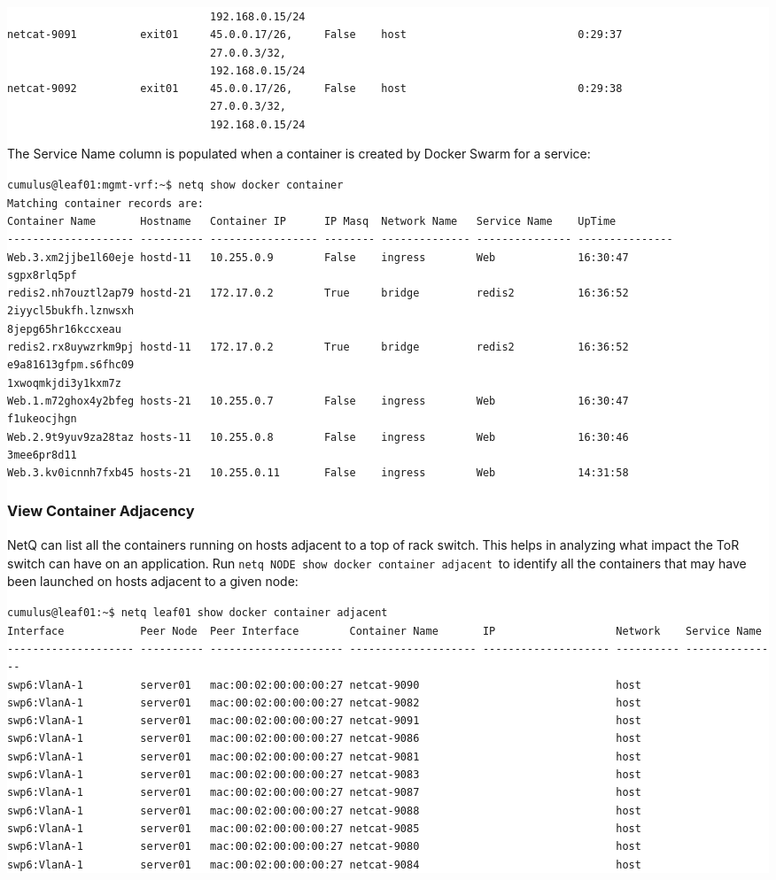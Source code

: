                                     192.168.0.15/24
    netcat-9091          exit01     45.0.0.17/26,     False    host                           0:29:37
                                    27.0.0.3/32,
                                    192.168.0.15/24
    netcat-9092          exit01     45.0.0.17/26,     False    host                           0:29:38
                                    27.0.0.3/32,
                                    192.168.0.15/24

The Service Name column is populated when a container is created by
Docker Swarm for a service:

    cumulus@leaf01:mgmt-vrf:~$ netq show docker container
    Matching container records are:
    Container Name       Hostname   Container IP      IP Masq  Network Name   Service Name    UpTime
    -------------------- ---------- ----------------- -------- -------------- --------------- ---------------
    Web.3.xm2jjbe1l60eje hostd-11   10.255.0.9        False    ingress        Web             16:30:47 
    sgpx8rlq5pf 
    redis2.nh7ouztl2ap79 hostd-21   172.17.0.2        True     bridge         redis2          16:36:52 
    2iyycl5bukfh.lznwsxh
    8jepg65hr16kccxeau 
    redis2.rx8uywzrkm9pj hostd-11   172.17.0.2        True     bridge         redis2          16:36:52 
    e9a81613gfpm.s6fhc09
    1xwoqmkjdi3y1kxm7z 
    Web.1.m72ghox4y2bfeg hosts-21   10.255.0.7        False    ingress        Web             16:30:47
    f1ukeocjhgn
    Web.2.9t9yuv9za28taz hosts-11   10.255.0.8        False    ingress        Web             16:30:46
    3mee6pr8d11
    Web.3.kv0icnnh7fxb45 hosts-21   10.255.0.11       False    ingress        Web             14:31:58

### <span>View Container Adjacency</span>

NetQ can list all the containers running on hosts adjacent to a top of
rack switch. This helps in analyzing what impact the ToR switch can have
on an application. Run ` netq NODE show docker container adjacent  `to
identify all the containers that may have been launched on hosts
adjacent to a given node:

    cumulus@leaf01:~$ netq leaf01 show docker container adjacent
    Interface            Peer Node  Peer Interface        Container Name       IP                   Network    Service Name
    -------------------- ---------- --------------------- -------------------- -------------------- ---------- ---------------
    swp6:VlanA-1         server01   mac:00:02:00:00:00:27 netcat-9090                               host
    swp6:VlanA-1         server01   mac:00:02:00:00:00:27 netcat-9082                               host
    swp6:VlanA-1         server01   mac:00:02:00:00:00:27 netcat-9091                               host
    swp6:VlanA-1         server01   mac:00:02:00:00:00:27 netcat-9086                               host
    swp6:VlanA-1         server01   mac:00:02:00:00:00:27 netcat-9081                               host
    swp6:VlanA-1         server01   mac:00:02:00:00:00:27 netcat-9083                               host
    swp6:VlanA-1         server01   mac:00:02:00:00:00:27 netcat-9087                               host
    swp6:VlanA-1         server01   mac:00:02:00:00:00:27 netcat-9088                               host
    swp6:VlanA-1         server01   mac:00:02:00:00:00:27 netcat-9085                               host
    swp6:VlanA-1         server01   mac:00:02:00:00:00:27 netcat-9080                               host
    swp6:VlanA-1         server01   mac:00:02:00:00:00:27 netcat-9084                               host